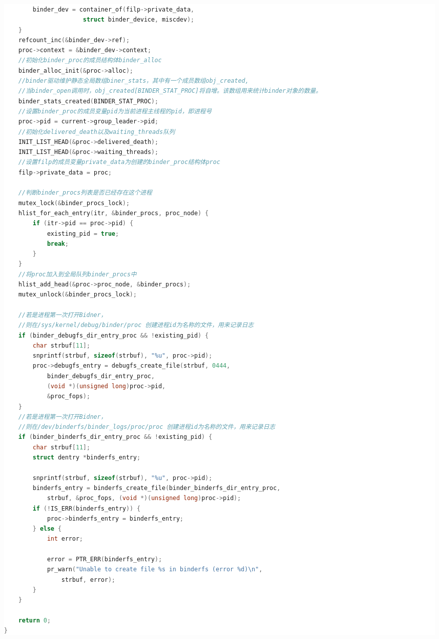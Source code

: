 ```c
		binder_dev = container_of(filp->private_data,
					  struct binder_device, miscdev);
	}
	refcount_inc(&binder_dev->ref);
	proc->context = &binder_dev->context;
    //初始化binder_proc的成员结构体binder_alloc
	binder_alloc_init(&proc->alloc);
    //binder驱动维护静态全局数组biner_stats，其中有一个成员数组obj_created,
    //当binder_open调用时，obj_created[BINDER_STAT_PROC]将自增。该数组用来统计binder对象的数量。
	binder_stats_created(BINDER_STAT_PROC);
    //设置binder_proc的成员变量pid为当前进程主线程的pid，即进程号
	proc->pid = current->group_leader->pid;
    //初始化delivered_death以及waiting_threads队列
	INIT_LIST_HEAD(&proc->delivered_death);
	INIT_LIST_HEAD(&proc->waiting_threads);
    //设置filp的成员变量private_data为创建的binder_proc结构体proc
	filp->private_data = proc;
	
    //判断binder_procs列表是否已经存在这个进程
	mutex_lock(&binder_procs_lock);
	hlist_for_each_entry(itr, &binder_procs, proc_node) {
		if (itr->pid == proc->pid) {
			existing_pid = true;
			break;
		}
	}
    //将proc加入到全局队列binder_procs中
	hlist_add_head(&proc->proc_node, &binder_procs);
	mutex_unlock(&binder_procs_lock);
	
    //若是进程第一次打开Bidner，
    //则在/sys/kernel/debug/binder/proc 创建进程id为名称的文件，用来记录日志
	if (binder_debugfs_dir_entry_proc && !existing_pid) {
		char strbuf[11];
		snprintf(strbuf, sizeof(strbuf), "%u", proc->pid);
		proc->debugfs_entry = debugfs_create_file(strbuf, 0444,
			binder_debugfs_dir_entry_proc,
			(void *)(unsigned long)proc->pid,
			&proc_fops);
	}
    //若是进程第一次打开Bidner，
    //则在/dev/binderfs/binder_logs/proc/proc 创建进程id为名称的文件，用来记录日志
	if (binder_binderfs_dir_entry_proc && !existing_pid) {
		char strbuf[11];
		struct dentry *binderfs_entry;

		snprintf(strbuf, sizeof(strbuf), "%u", proc->pid);
		binderfs_entry = binderfs_create_file(binder_binderfs_dir_entry_proc,
			strbuf, &proc_fops, (void *)(unsigned long)proc->pid);
		if (!IS_ERR(binderfs_entry)) {
			proc->binderfs_entry = binderfs_entry;
		} else {
			int error;

			error = PTR_ERR(binderfs_entry);
			pr_warn("Unable to create file %s in binderfs (error %d)\n",
				strbuf, error);
		}
	}

	return 0;
}

```
